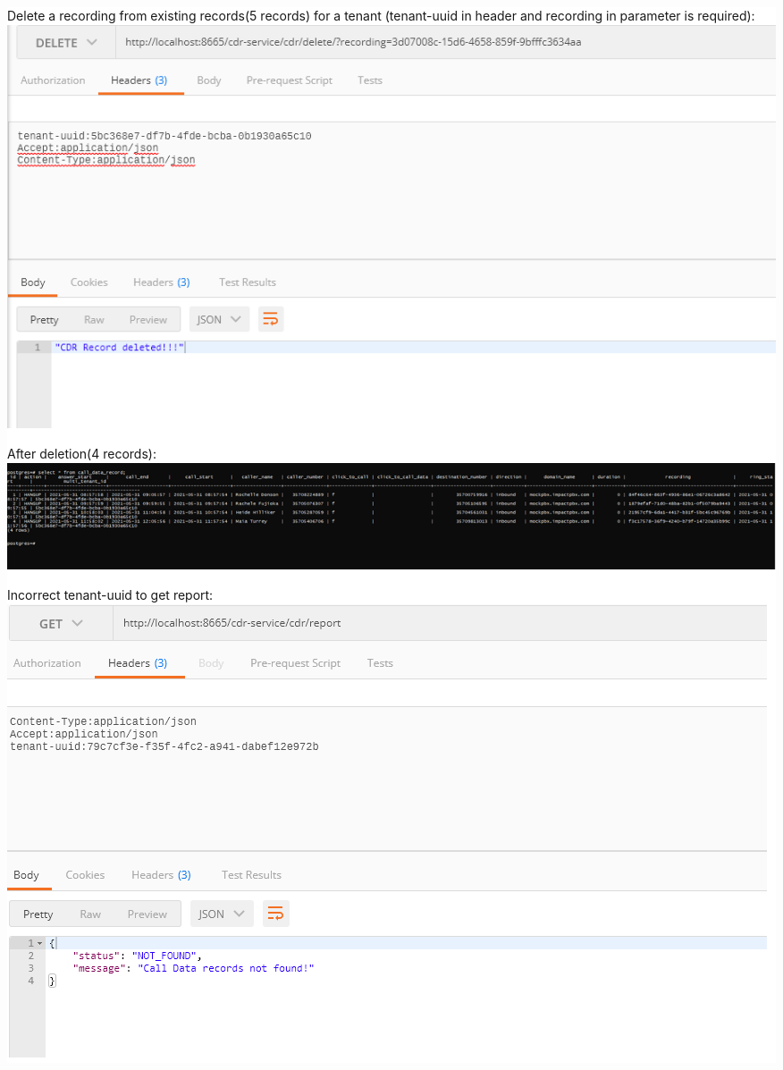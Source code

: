 Delete a recording from existing records(5 records) for a tenant (tenant-uuid in header and recording in parameter is required): 
![img_13.png](img_13.png)

After deletion(4 records): 
![img_14.png](img_14.png)

Incorrect tenant-uuid to get report:
![img_10.png](img_10.png)